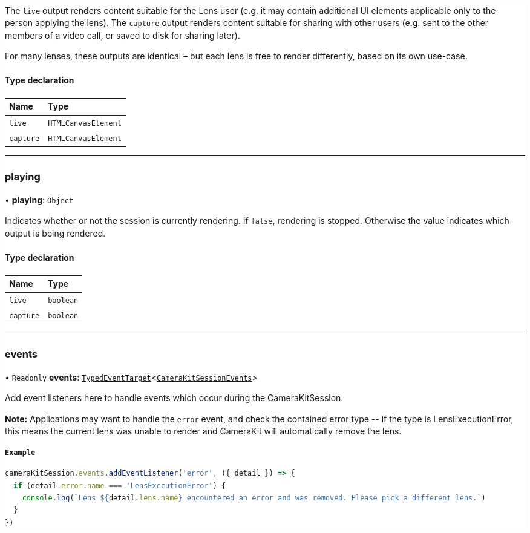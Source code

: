 The `live` output renders content suitable for the Lens user (e.g. it may contain additional UI elements
applicable only to the person applying the lens). The `capture` output renders content suitable for sharing with
other users (e.g. sent to the other members of a video call, or saved to disk for sharing later).

For many lenses, these outputs are identical – but each lens is free to render differently, based on its own
use-case.

#### Type declaration

| Name | Type |
| :------ | :------ |
| `live` | `HTMLCanvasElement` |
| `capture` | `HTMLCanvasElement` |

___

### playing

• **playing**: `Object`

Indicates whether or not the session is currently rendering. If `false`, rendering is stopped. Otherwise the
value indicates which output is being rendered.

#### Type declaration

| Name | Type |
| :------ | :------ |
| `live` | `boolean` |
| `capture` | `boolean` |

___

### events

• `Readonly` **events**: [`TypedEventTarget`](TypedEventTarget.md)<[`CameraKitSessionEvents`](../modules.md#camerakitsessionevents)\>

Add event listeners here to handle events which occur during the CameraKitSession.

**Note:** Applications may want to handle the `error` event, and check the contained error type -- if the type
is [LensExecutionError](../modules.md#lensexecutionerror), this means the current lens was unable to render and CameraKit will automatically
remove the lens.

**`Example`**

```ts
cameraKitSession.events.addEventListener('error', ({ detail }) => {
  if (detail.error.name === 'LensExecutionError') {
    console.log(`Lens ${detail.lens.name} encountered an error and was removed. Please pick a different lens.`)
  }
})
```
